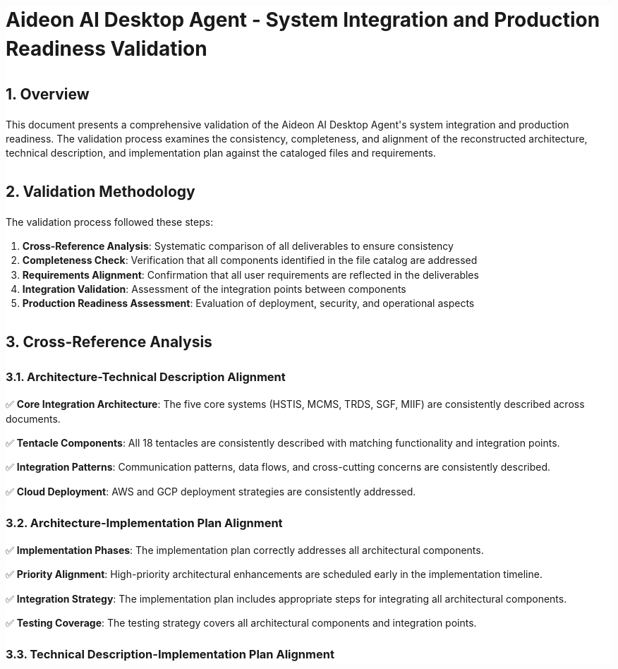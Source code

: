 # Aideon AI Desktop Agent - System Integration and Production Readiness Validation

## 1. Overview

This document presents a comprehensive validation of the Aideon AI Desktop Agent's system integration and production readiness. The validation process examines the consistency, completeness, and alignment of the reconstructed architecture, technical description, and implementation plan against the cataloged files and requirements.

## 2. Validation Methodology

The validation process followed these steps:

1. **Cross-Reference Analysis**: Systematic comparison of all deliverables to ensure consistency
2. **Completeness Check**: Verification that all components identified in the file catalog are addressed
3. **Requirements Alignment**: Confirmation that all user requirements are reflected in the deliverables
4. **Integration Validation**: Assessment of the integration points between components
5. **Production Readiness Assessment**: Evaluation of deployment, security, and operational aspects

## 3. Cross-Reference Analysis

### 3.1. Architecture-Technical Description Alignment

✅ **Core Integration Architecture**: The five core systems (HSTIS, MCMS, TRDS, SGF, MIIF) are consistently described across documents.

✅ **Tentacle Components**: All 18 tentacles are consistently described with matching functionality and integration points.

✅ **Integration Patterns**: Communication patterns, data flows, and cross-cutting concerns are consistently described.

✅ **Cloud Deployment**: AWS and GCP deployment strategies are consistently addressed.

### 3.2. Architecture-Implementation Plan Alignment

✅ **Implementation Phases**: The implementation plan correctly addresses all architectural components.

✅ **Priority Alignment**: High-priority architectural enhancements are scheduled early in the implementation timeline.

✅ **Integration Strategy**: The implementation plan includes appropriate steps for integrating all architectural components.

✅ **Testing Coverage**: The testing strategy covers all architectural components and integration points.

### 3.3. Technical Description-Implementation Plan Alignment
